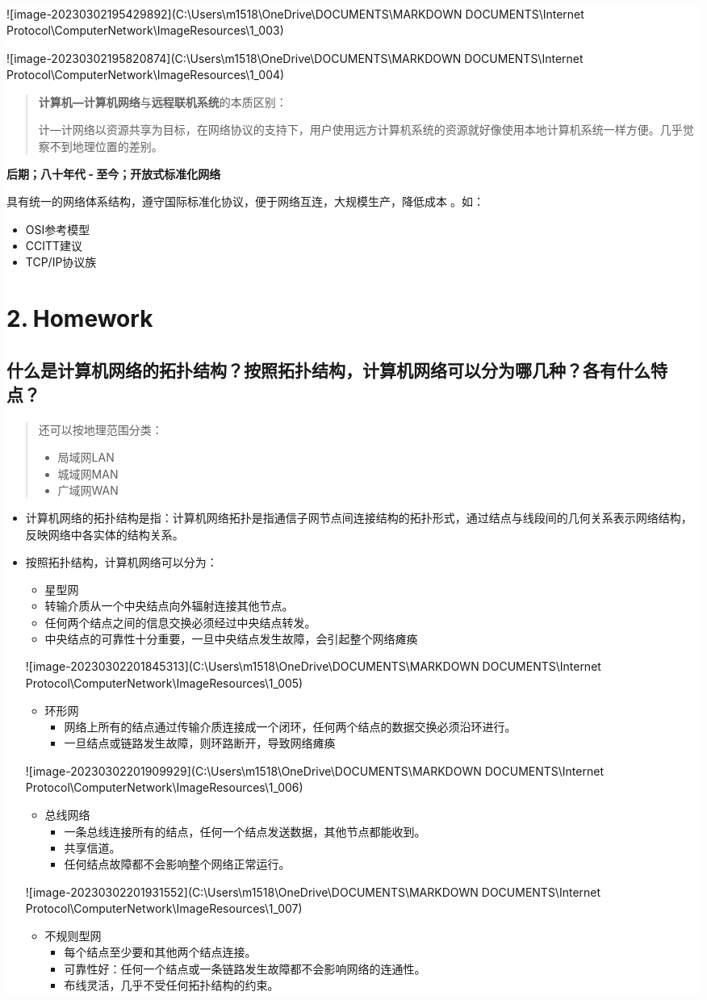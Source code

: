 ![image-20230302195429892](C:\Users\m1518\OneDrive\DOCUMENTS\MARKDOWN DOCUMENTS\Internet Protocol\ComputerNetwork\ImageResources\1_003)

![image-20230302195820874](C:\Users\m1518\OneDrive\DOCUMENTS\MARKDOWN DOCUMENTS\Internet Protocol\ComputerNetwork\ImageResources\1_004)

>**计算机—计算机网络**与**远程联机系统**的本质区别：
>
>计—计网络以资源共享为目标，在网络协议的支持下，用户使用远方计算机系统的资源就好像使用本地计算机系统一样方便。几乎觉察不到地理位置的差别。

**后期；八十年代 - 至今；开放式标准化网络**

具有统一的网络体系结构，遵守国际标准化协议，便于网络互连，大规模生产，降低成本 。如：

- OSI参考模型  
- CCITT建议
- TCP/IP协议族

# 2. Homework

## 什么是计算机网络的拓扑结构？按照拓扑结构，计算机网络可以分为哪几种？各有什么特点？

> 还可以按地理范围分类：
>
> - 局域网LAN
> - 城域网MAN
> - 广域网WAN

- 计算机网络的拓扑结构是指：计算机网络拓扑是指通信子网节点间连接结构的拓扑形式，通过结点与线段间的几何关系表示网络结构，反映网络中各实体的结构关系。

- 按照拓扑结构，计算机网络可以分为：

  -  星型网
    - 转输介质从一个中央结点向外辐射连接其他节点。
    - 任何两个结点之间的信息交换必须经过中央结点转发。
    - 中央结点的可靠性十分重要，一旦中央结点发生故障，会引起整个网络瘫痪

  ![image-20230302201845313](C:\Users\m1518\OneDrive\DOCUMENTS\MARKDOWN DOCUMENTS\Internet Protocol\ComputerNetwork\ImageResources\1_005)

  - 环形网
    - 网络上所有的结点通过传输介质连接成一个闭环，任何两个结点的数据交换必须沿环进行。
    - 一旦结点或链路发生故障，则环路断开，导致网络瘫痪

  ![image-20230302201909929](C:\Users\m1518\OneDrive\DOCUMENTS\MARKDOWN DOCUMENTS\Internet Protocol\ComputerNetwork\ImageResources\1_006)

  - 总线网络
    - 一条总线连接所有的结点，任何一个结点发送数据，其他节点都能收到。
    - 共享信道。
    - 任何结点故障都不会影响整个网络正常运行。

  ![image-20230302201931552](C:\Users\m1518\OneDrive\DOCUMENTS\MARKDOWN DOCUMENTS\Internet Protocol\ComputerNetwork\ImageResources\1_007)

  - 不规则型网
    - 每个结点至少要和其他两个结点连接。
    - 可靠性好：任何一个结点或一条链路发生故障都不会影响网络的连通性。
    - 布线灵活，几乎不受任何拓扑结构的约束。
